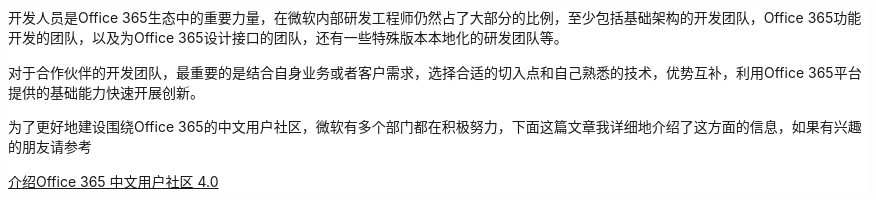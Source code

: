 开发人员是Office 365生态中的重要力量，在微软内部研发工程师仍然占了大部分的比例，至少包括基础架构的开发团队，Office 365功能开发的团队，以及为Office 365设计接口的团队，还有一些特殊版本本地化的研发团队等。

对于合作伙伴的开发团队，最重要的是结合自身业务或者客户需求，选择合适的切入点和自己熟悉的技术，优势互补，利用Office 365平台提供的基础能力快速开展创新。

为了更好地建设围绕Office 365的中文用户社区，微软有多个部门都在积极努力，下面这篇文章我详细地介绍了这方面的信息，如果有兴趣的朋友请参考

[介绍Office 365 中文用户社区 4.0](http://www.linkedin.com/pulse/%E4%BB%8B%E7%BB%8Doffice-365-%E4%B8%AD%E6%96%87%E7%94%A8%E6%88%B7%E7%A4%BE%E5%8C%BA-40-%E5%B8%8C%E7%AB%A0-%E9%99%88)